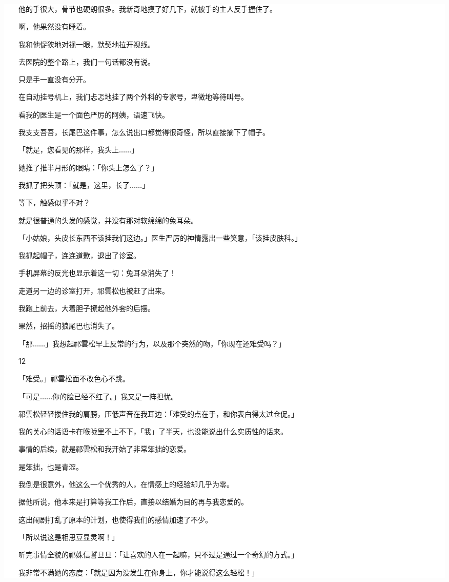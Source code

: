 &emsp;&emsp;他的手很大，骨节也硬朗很多。我新奇地摸了好几下，就被手的主人反手握住了。  
  
&emsp;&emsp;啊，他果然没有睡着。  
  
&emsp;&emsp;我和他促狭地对视一眼，默契地拉开视线。  
  
&emsp;&emsp;去医院的整个路上，我们一句话都没有说。  
  
&emsp;&emsp;只是手一直没有分开。  
  
&emsp;&emsp;在自动挂号机上，我们忐忑地挂了两个外科的专家号，卑微地等待叫号。  
  
&emsp;&emsp;看我的医生是一个面色严厉的阿姨，语速飞快。  
  
&emsp;&emsp;我支支吾吾，长尾巴这件事，怎么说出口都觉得很奇怪，所以直接摘下了帽子。  
  
&emsp;&emsp;「就是，您看见的那样，我头上……」  
  
&emsp;&emsp;她推了推半月形的眼睛：「你头上怎么了？」  
  
&emsp;&emsp;我抓了把头顶：「就是，这里，长了……」  
  
&emsp;&emsp;等下，触感似乎不对？  
  
&emsp;&emsp;就是很普通的头发的感觉，并没有那对软绵绵的兔耳朵。  
  
&emsp;&emsp;「小姑娘，头皮长东西不该挂我们这边。」医生严厉的神情露出一些笑意，「该挂皮肤科。」  
  
&emsp;&emsp;我抓起帽子，连连道歉，退出了诊室。  
  
&emsp;&emsp;手机屏幕的反光也显示着这一切：兔耳朵消失了！  
  
&emsp;&emsp;走道另一边的诊室打开，祁雲松也被赶了出来。  
  
&emsp;&emsp;我跑上前去，大着胆子撩起他外套的后摆。  
  
&emsp;&emsp;果然，招摇的狼尾巴也消失了。  
  
&emsp;&emsp;「那……」我想起祁雲松早上反常的行为，以及那个突然的吻，「你现在还难受吗？」  
  
&emsp;&emsp;12  
  
&emsp;&emsp;「难受。」祁雲松面不改色心不跳。  
  
&emsp;&emsp;「可是……你的脸已经不红了。」我又是一阵担忧。  
  
&emsp;&emsp;祁雲松轻轻搂住我的肩膀，压低声音在我耳边：「难受的点在于，和你表白得太过仓促。」  
  
&emsp;&emsp;我的关心的话语卡在喉咙里不上不下，「我」了半天，也没能说出什么实质性的话来。  
  
&emsp;&emsp;事情的后续，就是祁雲松和我开始了非常笨拙的恋爱。  
  
&emsp;&emsp;是笨拙，也是青涩。  
  
&emsp;&emsp;我倒是很意外，他这么一个优秀的人，在情感上的经验却几乎为零。  
  
&emsp;&emsp;据他所说，他本来是打算等我工作后，直接以结婚为目的再与我恋爱的。  
  
&emsp;&emsp;这出闹剧打乱了原本的计划，也使得我们的感情加速了不少。  
  
&emsp;&emsp;「所以说这是相思豆显灵啊！」  
  
&emsp;&emsp;听完事情全貌的祁姝信誓旦旦：「让喜欢的人在一起嘛，只不过是通过一个奇幻的方式。」  
  
&emsp;&emsp;我非常不满她的态度：「就是因为没发生在你身上，你才能说得这么轻松！」  
  